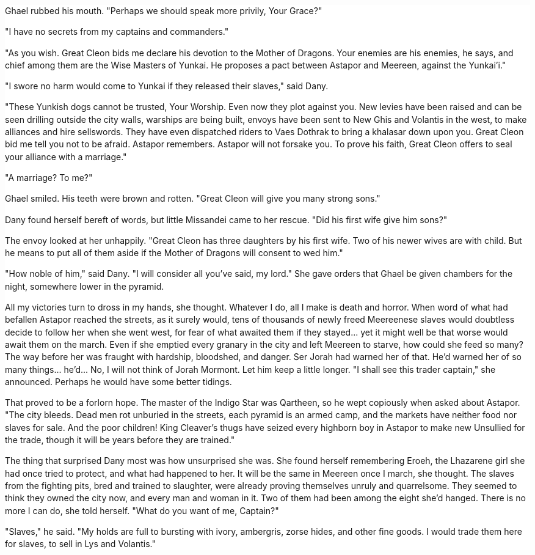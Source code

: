 Ghael rubbed his mouth. "Perhaps we should speak more privily, Your Grace?"

"I have no secrets from my captains and commanders."

"As you wish. Great Cleon bids me declare his devotion to the Mother of Dragons. Your enemies are his enemies, he says, and chief among them are the Wise Masters of Yunkai. He proposes a pact between Astapor and Meereen, against the Yunkai’i."

"I swore no harm would come to Yunkai if they released their slaves," said Dany.

"These Yunkish dogs cannot be trusted, Your Worship. Even now they plot against you. New levies have been raised and can be seen drilling outside the city walls, warships are being built, envoys have been sent to New Ghis and Volantis in the west, to make alliances and hire sellswords. They have even dispatched riders to Vaes Dothrak to bring a khalasar down upon you. Great Cleon bid me tell you not to be afraid. Astapor remembers. Astapor will not forsake you. To prove his faith, Great Cleon offers to seal your alliance with a marriage."

"A marriage? To me?"

Ghael smiled. His teeth were brown and rotten. "Great Cleon will give you many strong sons."

Dany found herself bereft of words, but little Missandei came to her rescue. "Did his first wife give him sons?"

The envoy looked at her unhappily. "Great Cleon has three daughters by his first wife. Two of his newer wives are with child. But he means to put all of them aside if the Mother of Dragons will consent to wed him."

"How noble of him," said Dany. "I will consider all you’ve said, my lord." She gave orders that Ghael be given chambers for the night, somewhere lower in the pyramid.

All my victories turn to dross in my hands, she thought. Whatever I do, all I make is death and horror. When word of what had befallen Astapor reached the streets, as it surely would, tens of thousands of newly freed Meereenese slaves would doubtless decide to follow her when she went west, for fear of what awaited them if they stayed... yet it might well be that worse would await them on the march. Even if she emptied every granary in the city and left Meereen to starve, how could she feed so many? The way before her was fraught with hardship, bloodshed, and danger. Ser Jorah had warned her of that. He’d warned her of so many things... he’d... No, I will not think of Jorah Mormont. Let him keep a little longer. "I shall see this trader captain," she announced. Perhaps he would have some better tidings.

That proved to be a forlorn hope. The master of the Indigo Star was Qartheen, so he wept copiously when asked about Astapor. "The city bleeds. Dead men rot unburied in the streets, each pyramid is an armed camp, and the markets have neither food nor slaves for sale. And the poor children! King Cleaver’s thugs have seized every highborn boy in Astapor to make new Unsullied for the trade, though it will be years before they are trained."

The thing that surprised Dany most was how unsurprised she was. She found herself remembering Eroeh, the Lhazarene girl she had once tried to protect, and what had happened to her. It will be the same in Meereen once I march, she thought. The slaves from the fighting pits, bred and trained to slaughter, were already proving themselves unruly and quarrelsome. They seemed to think they owned the city now, and every man and woman in it. Two of them had been among the eight she’d hanged. There is no more I can do, she told herself. "What do you want of me, Captain?"

"Slaves," he said. "My holds are full to bursting with ivory, ambergris, zorse hides, and other fine goods. I would trade them here for slaves, to sell in Lys and Volantis."

